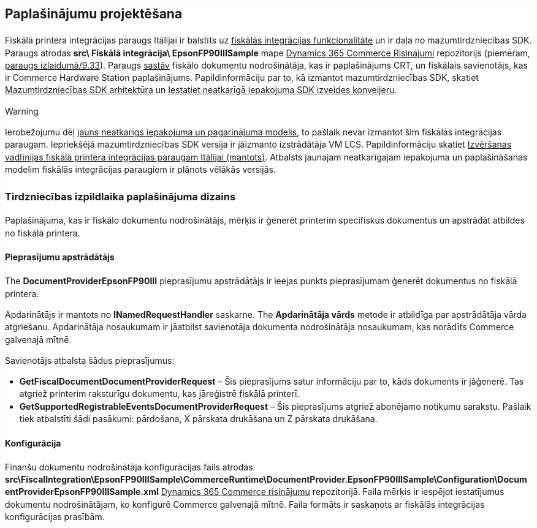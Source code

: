 ## <a name="design-of-extensions"></a>Paplašinājumu projektēšana

Fiskālā printera integrācijas paraugs Itālijai ir balstīts uz [fiskālās integrācijas funkcionalitāte](fiscal-integration-for-retail-channel.md) un ir daļa no mazumtirdzniecības SDK. Paraugs atrodas **src\\ Fiskālā integrācija\\ EpsonFP90IIISample** mape [Dynamics 365 Commerce Risinājumi](https://github.com/microsoft/Dynamics365Commerce.Solutions/) repozitorijs (piemēram, [paraugs izlaidumā/9.33](https://github.com/microsoft/Dynamics365Commerce.Solutions/tree/release/9.33/src/FiscalIntegration/EpsonFP90IIISample)). Paraugs [sastāv](fiscal-integration-for-retail-channel.md#fiscal-registration-process-and-fiscal-integration-samples-for-fiscal-devices-and-services) fiskālo dokumentu nodrošinātāja, kas ir paplašinājums CRT, un fiskālais savienotājs, kas ir Commerce Hardware Station paplašinājums. Papildinformāciju par to, kā izmantot mazumtirdzniecības SDK, skatiet [Mazumtirdzniecības SDK arhitektūra](../dev-itpro/retail-sdk/retail-sdk-overview.md) un [Iestatiet neatkarīgā iepakojuma SDK izveides konveijeru](../dev-itpro/build-pipeline.md).

> [!WARNING]
> Ierobežojumu dēļ [jauns neatkarīgs iepakojuma un pagarinājuma modelis](../dev-itpro/build-pipeline.md), to pašlaik nevar izmantot šim fiskālās integrācijas paraugam. Iepriekšējā mazumtirdzniecības SDK versija ir jāizmanto izstrādātāja VM LCS. Papildinformāciju skatiet [Izvēršanas vadlīnijas fiskālā printera integrācijas paraugam Itālijai (mantots)](emea-ita-fpi-sample-sdk.md). Atbalsts jaunajam neatkarīgajam iepakojuma un paplašināšanas modelim fiskālās integrācijas paraugiem ir plānots vēlākās versijās.

### <a name="commerce-runtime-extension-design"></a>Tirdzniecības izpildlaika paplašinājuma dizains

Paplašinājuma, kas ir fiskālo dokumentu nodrošinātājs, mērķis ir ģenerēt printerim specifiskus dokumentus un apstrādāt atbildes no fiskālā printera.

#### <a name="request-handler"></a>Pieprasījumu apstrādātājs

The **DocumentProviderEpsonFP90III** pieprasījumu apstrādātājs ir ieejas punkts pieprasījumam ģenerēt dokumentus no fiskālā printera.

Apdarinātājs ir mantots no **INamedRequestHandler** saskarne. The **Apdarinātāja vārds** metode ir atbildīga par apstrādātāja vārda atgriešanu. Apdarinātāja nosaukumam ir jāatbilst savienotāja dokumenta nodrošinātāja nosaukumam, kas norādīts Commerce galvenajā mītnē.

Savienotājs atbalsta šādus pieprasījumus:

- **GetFiscalDocumentDocumentProviderRequest** – Šis pieprasījums satur informāciju par to, kāds dokuments ir jāģenerē. Tas atgriež printerim raksturīgu dokumentu, kas jāreģistrē fiskālā printerī.
- **GetSupportedRegistrableEventsDocumentProviderRequest** – Šis pieprasījums atgriež abonējamo notikumu sarakstu. Pašlaik tiek atbalstīti šādi pasākumi: pārdošana, X pārskata drukāšana un Z pārskata drukāšana.

#### <a name="configuration"></a>Konfigurācija

Finanšu dokumentu nodrošinātāja konfigurācijas fails atrodas **src\\FiscalIntegration\\EpsonFP90IIISample\\CommerceRuntime\\DocumentProvider.EpsonFP90IIISample\\Configuration\\DocumentProviderEpsonFP90IIISample.xml** [Dynamics 365 Commerce risinājumu](https://github.com/microsoft/Dynamics365Commerce.Solutions/) repozitorijā. Faila mērķis ir iespējot iestatījumus dokumentu nodrošinātājam, ko konfigurē Commerce galvenajā mītnē. Faila formāts ir saskaņots ar fiskālās integrācijas konfigurācijas prasībām.
